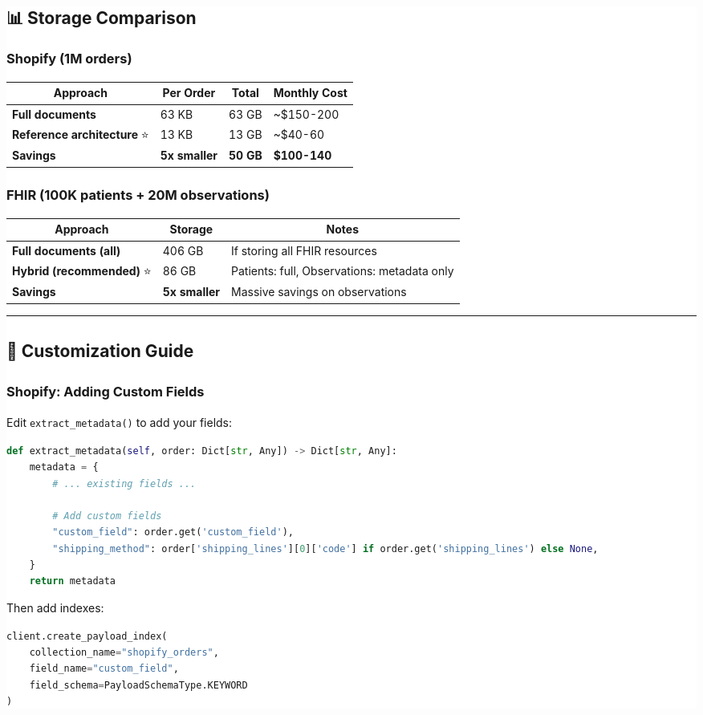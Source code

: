 
## 📊 Storage Comparison

### Shopify (1M orders)

| Approach | Per Order | Total | Monthly Cost |
|----------|-----------|-------|--------------|
| **Full documents** | 63 KB | 63 GB | ~$150-200 |
| **Reference architecture** ⭐ | 13 KB | 13 GB | ~$40-60 |
| **Savings** | **5x smaller** | **50 GB** | **$100-140** |

### FHIR (100K patients + 20M observations)

| Approach | Storage | Notes |
|----------|---------|-------|
| **Full documents (all)** | 406 GB | If storing all FHIR resources |
| **Hybrid (recommended)** ⭐ | 86 GB | Patients: full, Observations: metadata only |
| **Savings** | **5x smaller** | Massive savings on observations |

---

## 🔧 Customization Guide

### Shopify: Adding Custom Fields

Edit `extract_metadata()` to add your fields:

```python
def extract_metadata(self, order: Dict[str, Any]) -> Dict[str, Any]:
    metadata = {
        # ... existing fields ...
        
        # Add custom fields
        "custom_field": order.get('custom_field'),
        "shipping_method": order['shipping_lines'][0]['code'] if order.get('shipping_lines') else None,
    }
    return metadata
```

Then add indexes:
```python
client.create_payload_index(
    collection_name="shopify_orders",
    field_name="custom_field",
    field_schema=PayloadSchemaType.KEYWORD
)
```
